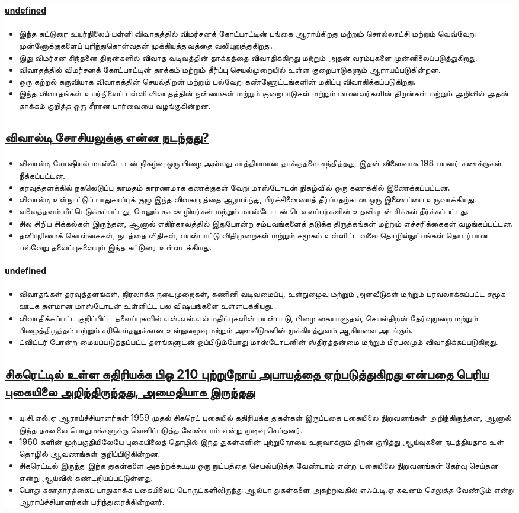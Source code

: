 #### [undefined](https://news.ycombinator.com/item?id=36920566)

- இந்த கட்டுரை உயர்நிலைப் பள்ளி விவாதத்தில் விமர்சனக் கோட்பாட்டின் பங்கை ஆராய்கிறது மற்றும் சொல்லாட்சி மற்றும் வெவ்வேறு முன்னோக்குகளைப் புரிந்துகொள்வதன் முக்கியத்துவத்தை வலியுறுத்துகிறது.
- இது விமர்சன சிந்தனை திறன்களில் விவாத வடிவத்தின் தாக்கத்தை விவாதிக்கிறது மற்றும் அதன் வரம்புகளை முன்னிலைப்படுத்துகிறது.
- விவாதத்தில் விமர்சனக் கோட்பாட்டின் தாக்கம் மற்றும் தீர்ப்பு செயல்முறையில் உள்ள குறைபாடுகளும் ஆராயப்படுகின்றன.
- ஒரு கற்றல் கருவியாக விவாதத்தின் செயல்திறன் மற்றும் பல்வேறு கண்ணோட்டங்களின் மதிப்பு விவாதிக்கப்படுகிறது.
- இந்த விவாதங்கள் உயர்நிலைப் பள்ளி விவாதத்தின் நன்மைகள் மற்றும் குறைபாடுகள் மற்றும் மாணவர்களின் திறன்கள் மற்றும் அறிவில் அதன் தாக்கம் குறித்த ஒரு சீரான பார்வையை வழங்குகின்றன.

## [விவால்டி சோசியலுக்கு என்ன நடந்தது?](https://thomasp.vivaldi.net/2023/07/28/what-happened-to-vivaldi-social/)

- விவால்டி சோஷியல் மாஸ்டோடன் நிகழ்வு ஒரு பிழை அல்லது சாத்தியமான தாக்குதலை சந்தித்தது, இதன் விளைவாக 198 பயனர் கணக்குகள் நீக்கப்பட்டன.
- தரவுத்தளத்தில் நகலெடுப்பு தாமதம் காரணமாக கணக்குகள் வேறு மாஸ்டோடன் நிகழ்வில் ஒரு கணக்கில் இணைக்கப்பட்டன.
- விவால்டி உள்நாட்டுப் பாதுகாப்புக் குழு இந்த விவகாரத்தை ஆராய்ந்து, பிரச்சினையைத் தீர்ப்பதற்கான ஒரு இணைப்பை உருவாக்கியது.
- வலைத்தளம் மீட்டெடுக்கப்பட்டது, மேலும் சக ஊழியர்கள் மற்றும் மாஸ்டோடன் டெவலப்பர்களின் உதவியுடன் சிக்கல் தீர்க்கப்பட்டது.
- சில சிறிய சிக்கல்கள் இருந்தன, ஆனால் எதிர்காலத்தில் இதுபோன்ற சம்பவங்களைத் தடுக்க திருத்தங்கள் மற்றும் எச்சரிக்கைகள் வழங்கப்பட்டன.
- தனியுரிமைக் கொள்கைகள், நடத்தை விதிகள், பயன்பாட்டு விதிமுறைகள் மற்றும் சமூகம் உள்ளிட்ட வலை தொழில்நுட்பங்கள் தொடர்பான பல்வேறு தலைப்புகளையும் இந்த கட்டுரை உள்ளடக்கியது.

#### [undefined](https://news.ycombinator.com/item?id=36919659)

- விவாதங்கள் தரவுத்தளங்கள், நிரலாக்க நடைமுறைகள், கணினி வடிவமைப்பு, உள்நுழைவு மற்றும் அளவீடுகள் மற்றும் பரவலாக்கப்பட்ட சமூக ஊடக தளமான மாஸ்டோடன் உள்ளிட்ட பல விஷயங்களை உள்ளடக்கியது.
- விவாதிக்கப்பட்ட குறிப்பிட்ட தலைப்புகளில் என்.எல்.எல் மதிப்புகளின் பயன்பாடு, பிழை கையாளுதல், செயல்திறன் தேர்வுமுறை மற்றும் பிழைத்திருத்தம் மற்றும் சரிசெய்தலுக்கான உள்நுழைவு மற்றும் அளவீடுகளின் முக்கியத்துவம் ஆகியவை அடங்கும்.
- ட்விட்டர் போன்ற மையப்படுத்தப்பட்ட தளங்களுடன் ஒப்பிடும்போது மாஸ்டோடனின் ஸ்திரத்தன்மை மற்றும் பிரபலமும் விவாதிக்கப்படுகிறது.

## [சிகரெட்டில் உள்ள கதிரியக்க பிஓ 210 புற்றுநோய் அபாயத்தை ஏற்படுத்துகிறது என்பதை பெரிய புகையிலை அறிந்திருந்தது, அமைதியாக இருந்தது](https://www.uclahealth.org/news/big-tobacco-knew-radioactive-particles-in-cigarettes)

- யு.சி.எல்.ஏ ஆராய்ச்சியாளர்கள் 1959 முதல் சிகரெட் புகையில் கதிரியக்க துகள்கள் இருப்பதை புகையிலை நிறுவனங்கள் அறிந்திருந்தன, ஆனால் இந்த தகவலை பொதுமக்களுக்கு வெளிப்படுத்த வேண்டாம் என்று முடிவு செய்தனர்.
- 1960 களின் முற்பகுதியிலேயே புகையிலைத் தொழில் இந்த துகள்களின் புற்றுநோயை உருவாக்கும் திறன் குறித்து ஆய்வுகளை நடத்தியதாக உள் தொழில் ஆவணங்கள் குறிப்பிடுகின்றன.
- சிகரெட்டில் இருந்து இந்த துகள்களை அகற்றக்கூடிய ஒரு நுட்பத்தை செயல்படுத்த வேண்டாம் என்று புகையிலை நிறுவனங்கள் தேர்வு செய்தன என்று ஆய்வில் கண்டறியப்பட்டுள்ளது.
- பொது சுகாதாரத்தைப் பாதுகாக்க புகையிலைப் பொருட்களிலிருந்து ஆல்பா துகள்களை அகற்றுவதில் எஃப்.டி.ஏ கவனம் செலுத்த வேண்டும் என்று ஆராய்ச்சியாளர்கள் பரிந்துரைக்கின்றனர்.
